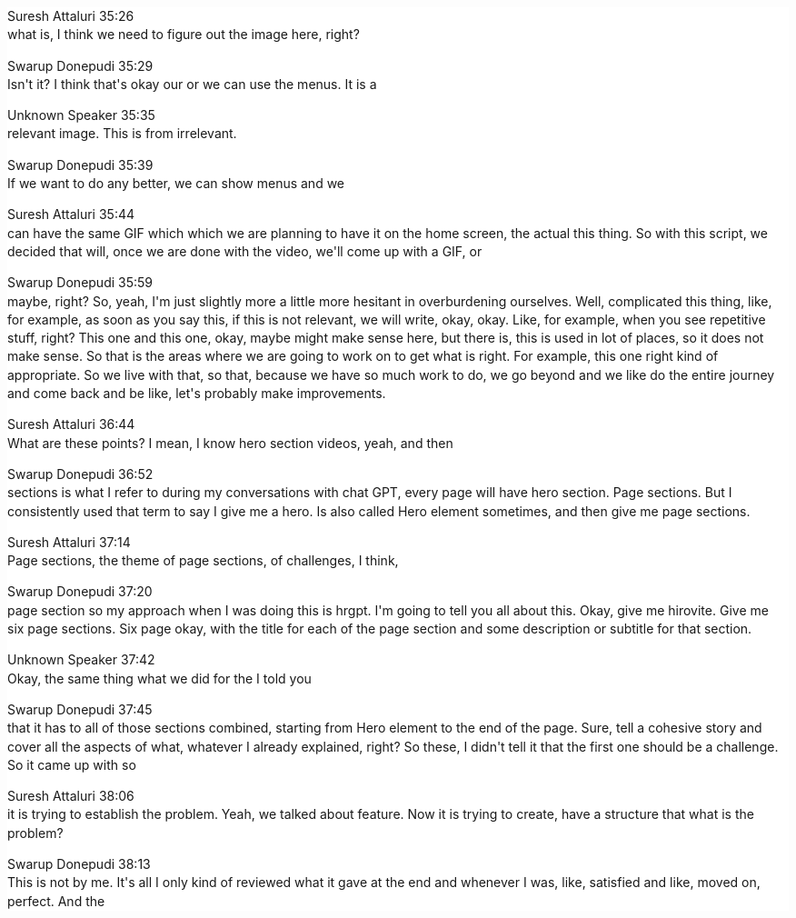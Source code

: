 Suresh Attaluri  35:26  
what is, I think we need to figure out the image here, right?

Swarup Donepudi  35:29  
Isn't it? I think that's okay our or we can use the menus. It is a

Unknown Speaker  35:35  
relevant image. This is from irrelevant.

Swarup Donepudi  35:39  
If we want to do any better, we can show menus and we

Suresh Attaluri  35:44  
can have the same GIF which which we are planning to have it on the home screen, the actual this thing. So with this script, we decided that will, once we are done with the video, we'll come up with a GIF, or

Swarup Donepudi  35:59  
maybe, right? So, yeah, I'm just slightly more a little more hesitant in overburdening ourselves. Well, complicated this thing, like, for example, as soon as you say this, if this is not relevant, we will write, okay, okay. Like, for example, when you see repetitive stuff, right? This one and this one, okay, maybe might make sense here, but there is, this is used in lot of places, so it does not make sense. So that is the areas where we are going to work on to get what is right. For example, this one right kind of appropriate. So we live with that, so that, because we have so much work to do, we go beyond and we like do the entire journey and come back and be like, let's probably make improvements.

Suresh Attaluri  36:44  
What are these points? I mean, I know hero section videos, yeah, and then

Swarup Donepudi  36:52  
sections is what I refer to during my conversations with chat GPT, every page will have hero section. Page sections. But I consistently used that term to say I give me a hero. Is also called Hero element sometimes, and then give me page sections.

Suresh Attaluri  37:14  
Page sections, the theme of page sections, of challenges, I think,

Swarup Donepudi  37:20  
page section so my approach when I was doing this is hrgpt. I'm going to tell you all about this. Okay, give me hirovite. Give me six page sections. Six page okay, with the title for each of the page section and some description or subtitle for that section.

Unknown Speaker  37:42  
Okay, the same thing what we did for the I told you

Swarup Donepudi  37:45  
that it has to all of those sections combined, starting from Hero element to the end of the page. Sure, tell a cohesive story and cover all the aspects of what, whatever I already explained, right? So these, I didn't tell it that the first one should be a challenge. So it came up with so

Suresh Attaluri  38:06  
it is trying to establish the problem. Yeah, we talked about feature. Now it is trying to create, have a structure that what is the problem?

Swarup Donepudi  38:13  
This is not by me. It's all I only kind of reviewed what it gave at the end and whenever I was, like, satisfied and like, moved on, perfect. And the
